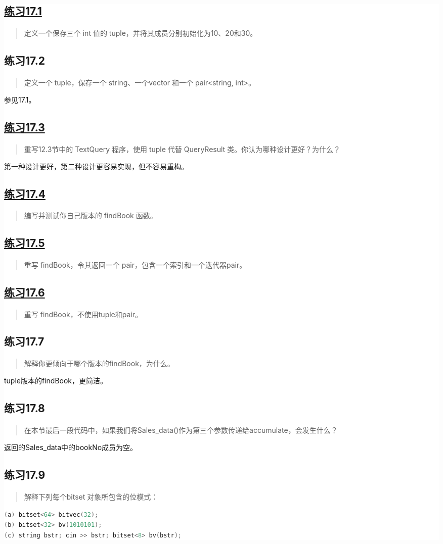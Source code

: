 ## [练习17.1](ex01.cpp)

> 定义一个保存三个 int 值的 tuple，并将其成员分别初始化为10、20和30。


  
## 练习17.2

> 定义一个 tuple，保存一个 string、一个vector<string> 和一个 pair<string, int>。

参见17.1。
  
## [练习17.3](ex03)

> 重写12.3节中的 TextQuery 程序，使用 tuple 代替 QueryResult 类。你认为哪种设计更好？为什么？

第一种设计更好，第二种设计更容易实现，但不容易重构。  

  
## [练习17.4](ex04)

> 编写并测试你自己版本的 findBook 函数。


  
## [练习17.5](ex05)

> 重写 findBook，令其返回一个 pair，包含一个索引和一个迭代器pair。


  
## [练习17.6](ex06)

> 重写 findBook，不使用tuple和pair。


  
## 练习17.7

> 解释你更倾向于哪个版本的findBook，为什么。

tuple版本的findBook，更简洁。  
  
## 练习17.8

> 在本节最后一段代码中，如果我们将Sales_data()作为第三个参数传递给accumulate，会发生什么？

返回的Sales_data中的bookNo成员为空。  
  
## 练习17.9

> 解释下列每个bitset 对象所包含的位模式：
```cpp
(a) bitset<64> bitvec(32);
(b) bitset<32> bv(1010101);
(c) string bstr; cin >> bstr; bitset<8> bv(bstr);
```
